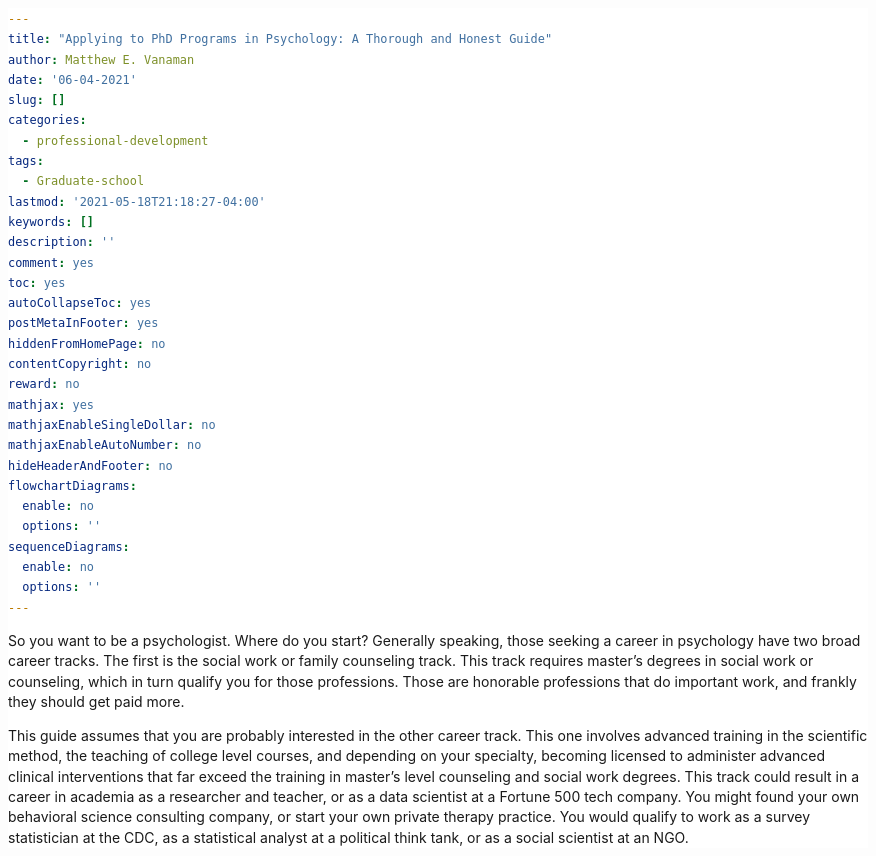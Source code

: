 ```yaml
---
title: "Applying to PhD Programs in Psychology: A Thorough and Honest Guide"
author: Matthew E. Vanaman
date: '06-04-2021'
slug: []
categories:
  - professional-development
tags:
  - Graduate-school
lastmod: '2021-05-18T21:18:27-04:00'
keywords: []
description: ''
comment: yes
toc: yes
autoCollapseToc: yes
postMetaInFooter: yes
hiddenFromHomePage: no
contentCopyright: no
reward: no
mathjax: yes
mathjaxEnableSingleDollar: no
mathjaxEnableAutoNumber: no
hideHeaderAndFooter: no
flowchartDiagrams:
  enable: no
  options: ''
sequenceDiagrams:
  enable: no
  options: ''
---
```


<script src="{{< blogdown/postref >}}index.en_files/htmlwidgets/htmlwidgets.js"></script>
<script src="{{< blogdown/postref >}}index.en_files/d3/./d3.min.js"></script>
<link href="{{< blogdown/postref >}}index.en_files/circlepackeR/./style.css" rel="stylesheet" />
<script src="{{< blogdown/postref >}}index.en_files/circlepackeR-binding/circlepackeR.js"></script>

So you want to be a psychologist. Where do you start? Generally speaking, those seeking a career in psychology have two broad career tracks. The first is the social work or family counseling track. This track requires master’s degrees in social work or counseling, which in turn qualify you for those professions. Those are honorable professions that do important work, and frankly they should get paid more.

This guide assumes that you are probably interested in the other career track. This one involves advanced training in the scientific method, the teaching of college level courses, and depending on your specialty, becoming licensed to administer advanced clinical interventions that far exceed the training in master’s level counseling and social work degrees. This track could result in a career in academia as a researcher and teacher, or as a data scientist at a Fortune 500 tech company. You might found your own behavioral science consulting company, or start your own private therapy practice. You would qualify to work as a survey statistician at the CDC, as a statistical analyst at a political think tank, or as a social scientist at an NGO.
